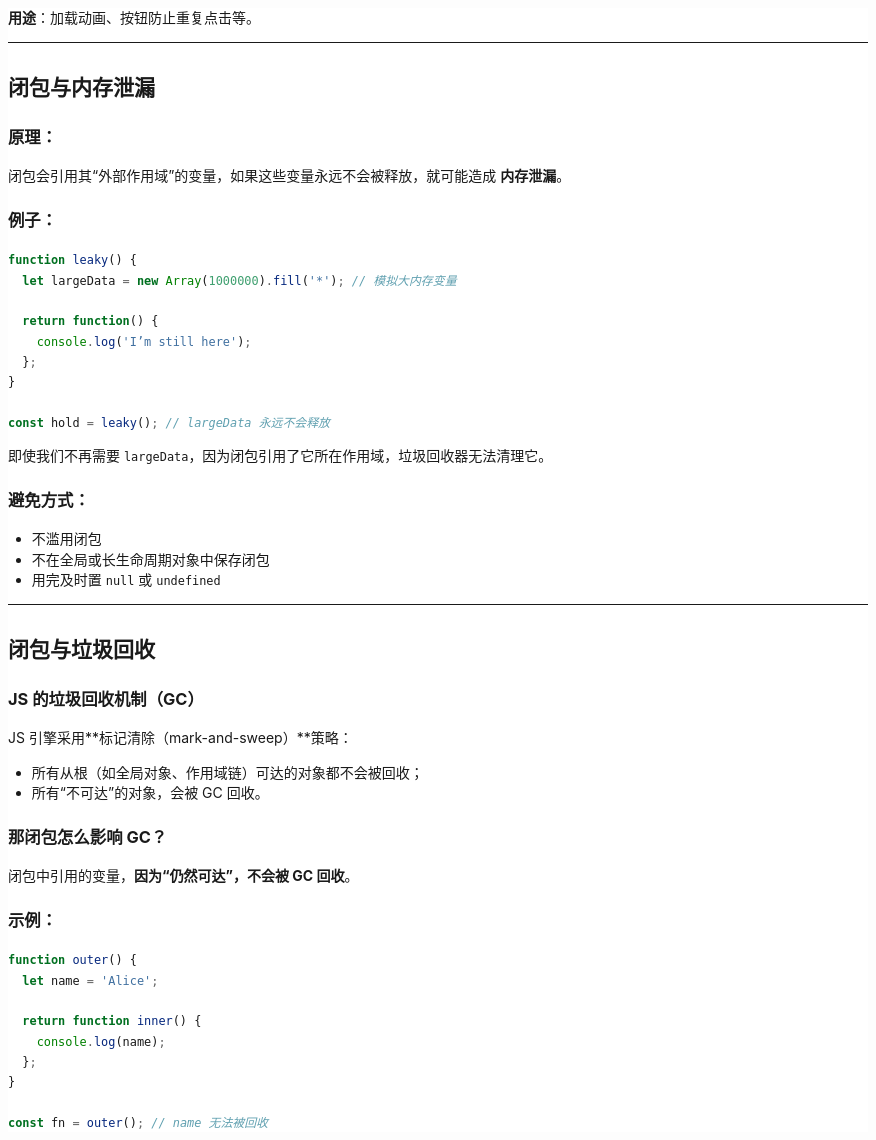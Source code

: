 **用途**：加载动画、按钮防止重复点击等。

---

## 闭包与内存泄漏

### 原理：

闭包会引用其“外部作用域”的变量，如果这些变量永远不会被释放，就可能造成 **内存泄漏**。

### 例子：

```javascript
function leaky() {
  let largeData = new Array(1000000).fill('*'); // 模拟大内存变量

  return function() {
    console.log('I’m still here');
  };
}

const hold = leaky(); // largeData 永远不会释放
```

即使我们不再需要 `largeData`，因为闭包引用了它所在作用域，垃圾回收器无法清理它。

### 避免方式：

- 不滥用闭包
- 不在全局或长生命周期对象中保存闭包
- 用完及时置 `null` 或 `undefined`

---

## 闭包与垃圾回收

### JS 的垃圾回收机制（GC）

JS 引擎采用**标记清除（mark-and-sweep）**策略：

- 所有从根（如全局对象、作用域链）可达的对象都不会被回收；
- 所有“不可达”的对象，会被 GC 回收。

### 那闭包怎么影响 GC？

闭包中引用的变量，**因为“仍然可达”，不会被 GC 回收**。

### 示例：

```javascript
function outer() {
  let name = 'Alice';

  return function inner() {
    console.log(name);
  };
}

const fn = outer(); // name 无法被回收
```

